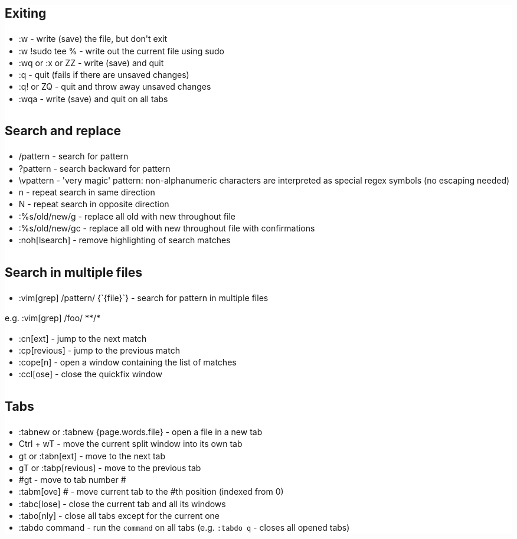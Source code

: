 ## Exiting

-   :w - write (save) the file, but don't exit
-   :w !sudo tee % - write out the current file using sudo
-   :wq or :x or ZZ - write (save) and quit
-   :q - quit (fails if there are unsaved changes)
-   :q! or ZQ - quit and throw away unsaved changes
-   :wqa - write (save) and quit on all tabs

## Search and replace

-   /pattern - search for pattern
-   ?pattern - search backward for pattern
-   \\vpattern - 'very magic' pattern: non-alphanumeric characters are interpreted as special regex symbols (no escaping needed)
-   n - repeat search in same direction
-   N - repeat search in opposite direction
-   :%s/old/new/g - replace all old with new throughout file
-   :%s/old/new/gc - replace all old with new throughout file with confirmations
-   :noh\[lsearch\] - remove highlighting of search matches

## Search in multiple files

-   :vim\[grep\] /pattern/ {\`{file}\`} - search for pattern in multiple files

e.g. :vim\[grep\] /foo/ \*\*/\*

-   :cn\[ext\] - jump to the next match
-   :cp\[revious\] - jump to the previous match
-   :cope\[n\] - open a window containing the list of matches
-   :ccl\[ose\] - close the quickfix window

## Tabs

-   :tabnew or :tabnew {page.words.file} - open a file in a new tab
-   Ctrl + wT - move the current split window into its own tab
-   gt or :tabn\[ext\] - move to the next tab
-   gT or :tabp\[revious\] - move to the previous tab
-   #gt - move to tab number #
-   :tabm\[ove\] # - move current tab to the #th position (indexed from 0)
-   :tabc\[lose\] - close the current tab and all its windows
-   :tabo\[nly\] - close all tabs except for the current one
-   :tabdo command - run the `command` on all tabs (e.g. `:tabdo q` - closes all opened tabs)